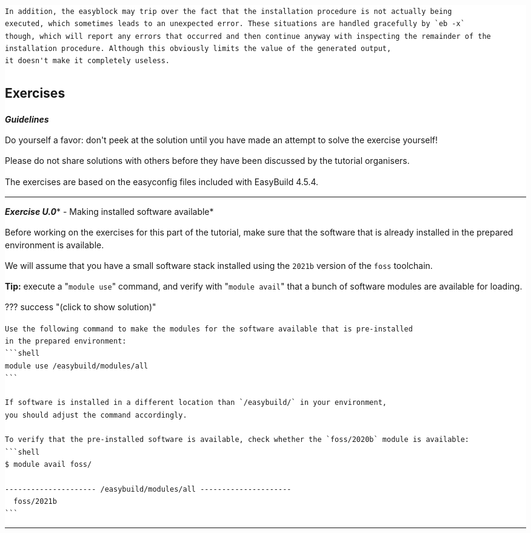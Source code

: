     In addition, the easyblock may trip over the fact that the installation procedure is not actually being
    executed, which sometimes leads to an unexpected error. These situations are handled gracefully by `eb -x`
    though, which will report any errors that occurred and then continue anyway with inspecting the remainder of the
    installation procedure. Although this obviously limits the value of the generated output,
    it doesn't make it completely useless.

## Exercises

***Guidelines***

Do yourself a favor: don't peek at the solution until you have made an attempt to solve the exercise yourself!

Please do not share solutions with others before they have been discussed by the tutorial organisers.

The exercises are based on the easyconfig files included with EasyBuild 4.5.4.

---

***Exercise U.0**** - Making installed software available*

Before working on the exercises for this part of the tutorial,
make sure that the software that is already installed in the prepared environment is available.

We will assume that you have a small software stack installed using the `2021b` version of the `foss` toolchain.

**Tip:** execute a "`module use`" command, and verify with "`module avail`" that a bunch of software modules
are available for loading.

??? success "(click to show solution)"

    Use the following command to make the modules for the software available that is pre-installed
    in the prepared environment:
    ```shell
    module use /easybuild/modules/all
    ```

    If software is installed in a different location than `/easybuild/` in your environment,
    you should adjust the command accordingly.

    To verify that the pre-installed software is available, check whether the `foss/2020b` module is available:
    ```shell
    $ module avail foss/

    --------------------- /easybuild/modules/all ---------------------
      foss/2021b
    ```

---

